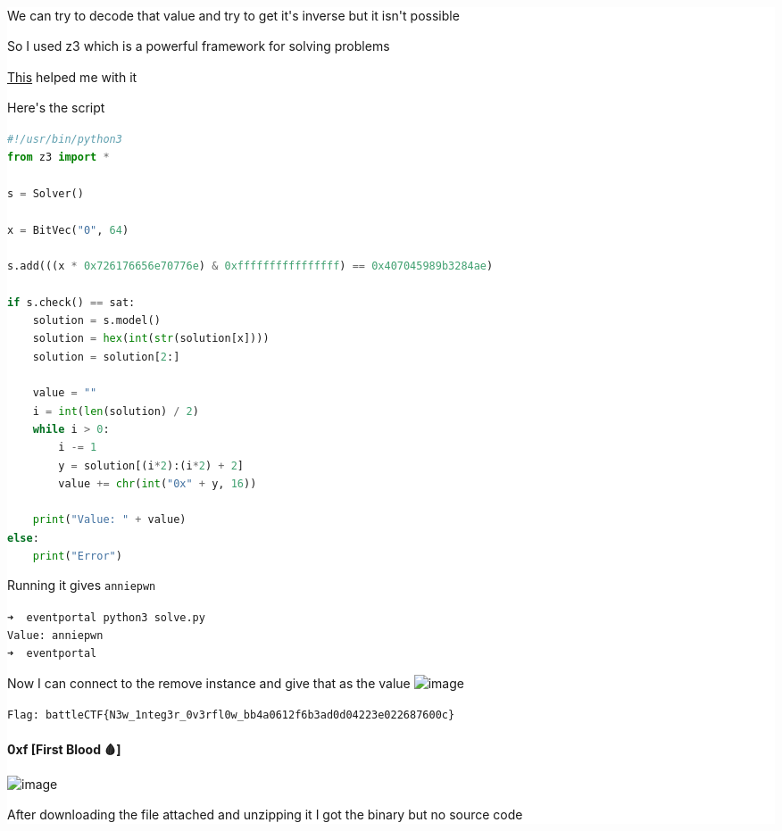 We can try to decode that value and try to get it's inverse but it isn't possible

So I used z3 which is a powerful framework for solving problems

[This](https://infosecadalid.com/2021/08/27/my-introduction-to-z3-and-solving-satisfiability-problems/) helped me with it 

Here's the script

```python
#!/usr/bin/python3
from z3 import *

s = Solver()

x = BitVec("0", 64)

s.add(((x * 0x726176656e70776e) & 0xffffffffffffffff) == 0x407045989b3284ae)

if s.check() == sat:
    solution = s.model()
    solution = hex(int(str(solution[x])))
    solution = solution[2:]

    value = ""
    i = int(len(solution) / 2)
    while i > 0:
        i -= 1
        y = solution[(i*2):(i*2) + 2]
        value += chr(int("0x" + y, 16))

    print("Value: " + value)
else:
    print("Error")
```

Running it gives `anniepwn`

```
➜  eventportal python3 solve.py
Value: anniepwn
➜  eventportal 
```

Now I can connect to the remove instance and give that as the value
![image](https://github.com/h4ckyou/h4ckyou.github.io/assets/127159644/e38325bf-2240-40ad-8dde-bbb66e097e31)

```
Flag: battleCTF{N3w_1nteg3r_0v3rfl0w_bb4a0612f6b3ad0d04223e022687600c}
```

#### 0xf [First Blood 🩸]
![image](https://github.com/h4ckyou/h4ckyou.github.io/assets/127159644/058ec0af-d686-4778-8aa3-fc2be2944a77)

After downloading the file attached and unzipping it I got the binary but no source code
